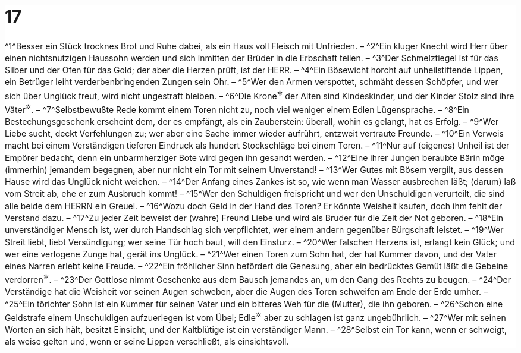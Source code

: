 # 17
^1^Besser ein Stück trocknes Brot und Ruhe dabei, als ein Haus voll Fleisch mit Unfrieden. –
^2^Ein kluger Knecht wird Herr über einen nichtsnutzigen Haussohn werden und sich inmitten der Brüder in die Erbschaft teilen. –
^3^Der Schmelztiegel ist für das Silber und der Ofen für das Gold; der aber die Herzen prüft, ist der HERR. –
^4^Ein Bösewicht horcht auf unheilstiftende Lippen, ein Betrüger leiht verderbenbringenden Zungen sein Ohr. –
^5^Wer den Armen verspottet, schmäht dessen Schöpfer, und wer sich über Unglück freut, wird nicht ungestraft bleiben. –
^6^Die Krone<sup title="= Ehre">&#x2732;</sup> der Alten sind Kindeskinder, und der Kinder Stolz sind ihre Väter<sup title="oder: Eltern">&#x2732;</sup>. –
^7^Selbstbewußte Rede kommt einem Toren nicht zu, noch viel weniger einem Edlen Lügensprache. –
^8^Ein Bestechungsgeschenk erscheint dem, der es empfängt, als ein Zauberstein: überall, wohin es gelangt, hat es Erfolg. –
^9^Wer Liebe sucht, deckt Verfehlungen zu; wer aber eine Sache immer wieder aufrührt, entzweit vertraute Freunde. –
^10^Ein Verweis macht bei einem Verständigen tieferen Eindruck als hundert Stockschläge bei einem Toren. –
^11^Nur auf (eigenes) Unheil ist der Empörer bedacht, denn ein unbarmherziger Bote wird gegen ihn gesandt werden. –
^12^Eine ihrer Jungen beraubte Bärin möge (immerhin) jemandem begegnen, aber nur nicht ein Tor mit seinem Unverstand! –
^13^Wer Gutes mit Bösem vergilt, aus dessen Hause wird das Unglück nicht weichen. –
^14^Der Anfang eines Zankes ist so, wie wenn man Wasser ausbrechen läßt; (darum) laß vom Streit ab, ehe er zum Ausbruch kommt! –
^15^Wer den Schuldigen freispricht und wer den Unschuldigen verurteilt, die sind alle beide dem HERRN ein Greuel. –
^16^Wozu doch Geld in der Hand des Toren? Er könnte Weisheit kaufen, doch ihm fehlt der Verstand dazu. –
^17^Zu jeder Zeit beweist der (wahre) Freund Liebe und wird als Bruder für die Zeit der Not geboren. –
^18^Ein unverständiger Mensch ist, wer durch Handschlag sich verpflichtet, wer einem andern gegenüber Bürgschaft leistet. –
^19^Wer Streit liebt, liebt Versündigung; wer seine Tür hoch baut, will den Einsturz. –
^20^Wer falschen Herzens ist, erlangt kein Glück; und wer eine verlogene Zunge hat, gerät ins Unglück. –
^21^Wer einen Toren zum Sohn hat, der hat Kummer davon, und der Vater eines Narren erlebt keine Freude. –
^22^Ein fröhlicher Sinn befördert die Genesung, aber ein bedrücktes Gemüt läßt die Gebeine verdorren<sup title="= macht den Körper kraftlos">&#x2732;</sup>. –
^23^Der Gottlose nimmt Geschenke aus dem Bausch jemandes an, um den Gang des Rechts zu beugen. –
^24^Der Verständige hat die Weisheit vor seinen Augen schweben, aber die Augen des Toren schweifen am Ende der Erde umher. –
^25^Ein törichter Sohn ist ein Kummer für seinen Vater und ein bitteres Weh für die (Mutter), die ihn geboren. –
^26^Schon eine Geldstrafe einem Unschuldigen aufzuerlegen ist vom Übel; Edle<sup title="oder: Schuldlose">&#x2732;</sup> aber zu schlagen ist ganz ungebührlich. –
^27^Wer mit seinen Worten an sich hält, besitzt Einsicht, und der Kaltblütige ist ein verständiger Mann. –
^28^Selbst ein Tor kann, wenn er schweigt, als weise gelten und, wenn er seine Lippen verschließt, als einsichtsvoll.
